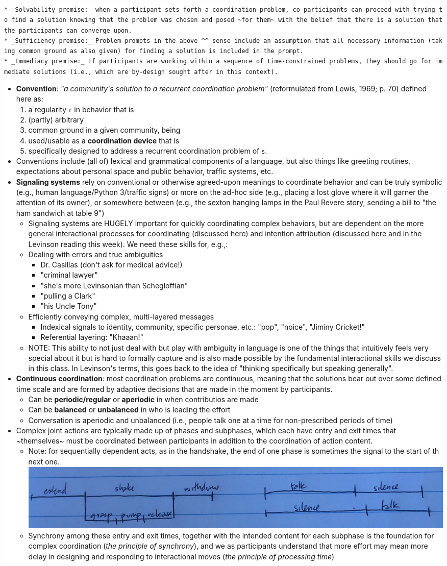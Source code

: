     * _Solvability premise:_ when a participant sets forth a coordination problem, co-participants can proceed with trying to find a solution knowing that the problem was chosen and posed ~for them~ with the belief that there is a solution that the participants can converge upon.
    * _Sufficiency premise:_ Problem prompts in the above ^^ sense include an assumption that all necessary information (taking common ground as also given) for finding a solution is included in the prompt.
    * _Immediacy premise:_ If participants are working within a sequence of time-constrained problems, they should go for immediate solutions (i.e., which are by-design sought after in this context).
* **Convention**: _"a community's solution to a recurrent coordination problem"_ (reformulated from Lewis, 1969; p. 70) defined here as:
    1. a regularity `r` in behavior that is
    2. (partly) arbitrary
    3. common ground in a given community, being
    4. used/usable as a **coordination device** that is
    5. specifically designed to address a recurrent coordination problem of `s`.
* Conventions include (all of) lexical and grammatical components of a language, but also things like greeting routines, expectations about personal space and public behavior, traffic systems, etc.
* **Signaling systems** rely on conventional or otherwise agreed-upon meanings to coordinate behavior and can be truly symbolic (e.g., human language/Python 3/traffic signs) or more on the ad-hoc side (e.g., placing a lost glove where it will garner the attention of its owner), or somewhere between (e.g., the sexton hanging lamps in the Paul Revere story, sending a bill to "the ham sandwich at table 9")
    * Signaling systems are HUGELY important for quickly coordinating complex behaviors, but are dependent on the more general interactional processes for coordinating (discussed here) and intention attribution (discussed here and in the Levinson reading this week). We need these skills for, e.g.,:
    * Dealing with errors and true ambiguities
        * Dr. Casillas (don't ask for medical advice!)
        * "criminal lawyer"
        * "she's more Levinsonian than Schegloffian"
        * "pulling a Clark"
        * "his Uncle Tony"
    * Efficiently conveying complex, multi-layered messages
        * Indexical signals to identity, community, specific personae, etc.: "pop", "noice", "Jiminy Cricket!"
        * Referential layering: "Khaaan!"
    * NOTE: This ability to not just deal with but play with ambiguity in language is one of the things that intuitively feels very special about it but is hard to formally capture and is also made possible by the fundamental interactional skills we discuss in this class. In Levinson's terms, this goes back to the idea of "thinking specifically but speaking generally".
* **Continuous coordination**: most coordination problems are continuous, meaning that the solutions bear out over some defined time scale and are formed by adaptive decisions that are made in the moment by participants.
    * Can be **periodic/regular** or **aperiodic** in when contributios are made
    * Can be **balanced** or **unbalanced** in who is leading the effort
    * Conversation is aperiodic and unbalanced (i.e., people talk one at a time for non-prescribed periods of time)
* Complex joint actions are typically made up of phases and subphases, which each have entry and exit times that ~themselves~ must be coordinated between participants in addition to the coordination of action content.
    * Note: for sequentially dependent acts, as in the handshake, the end of one phase is sometimes the signal to the start of th next one. ![JAPhases](figures/JAPhases.jpg)
    * Synchrony among these entry and exit times, together with the intended content for each subphase is the foundation for complex coordination (_the principle of synchrony_), and we as participants understand that more effort may mean more delay in designing and responding to interactional moves (_the principle of processing time_)